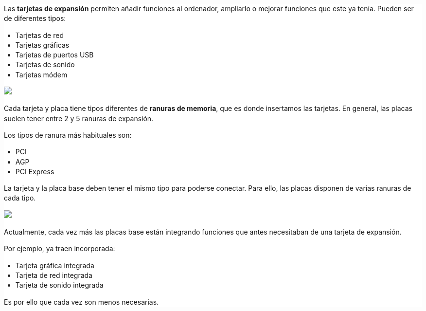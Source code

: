  Las **tarjetas de expansión** permiten añadir funciones al ordenador, ampliarlo o mejorar funciones que este ya tenía. Pueden ser de diferentes tipos:

 - Tarjetas de red
 - Tarjetas gráficas
 - Tarjetas de puertos USB
 - Tarjetas de sonido
 - Tarjetas módem

![](2019-10-08-14-06-50.png)

Cada tarjeta y placa tiene tipos diferentes de **ranuras de memoria**, que es donde insertamos las tarjetas. En general, las placas suelen tener entre 2 y 5 ranuras de expansión.

Los tipos de ranura más habituales son:

- PCI
- AGP
- PCI Express

La tarjeta y la placa base deben tener el mismo tipo para poderse conectar. Para ello, las placas disponen de varias ranuras de cada tipo.

 ![](2019-10-08-14-10-29.png)

 Actualmente, cada vez más las placas base están integrando funciones que antes necesitaban de una tarjeta de expansión.

Por ejemplo, ya traen incorporada:

 - Tarjeta gráfica integrada
 - Tarjeta de red integrada
 - Tarjeta de sonido integrada

Es por ello que cada vez son menos necesarias.